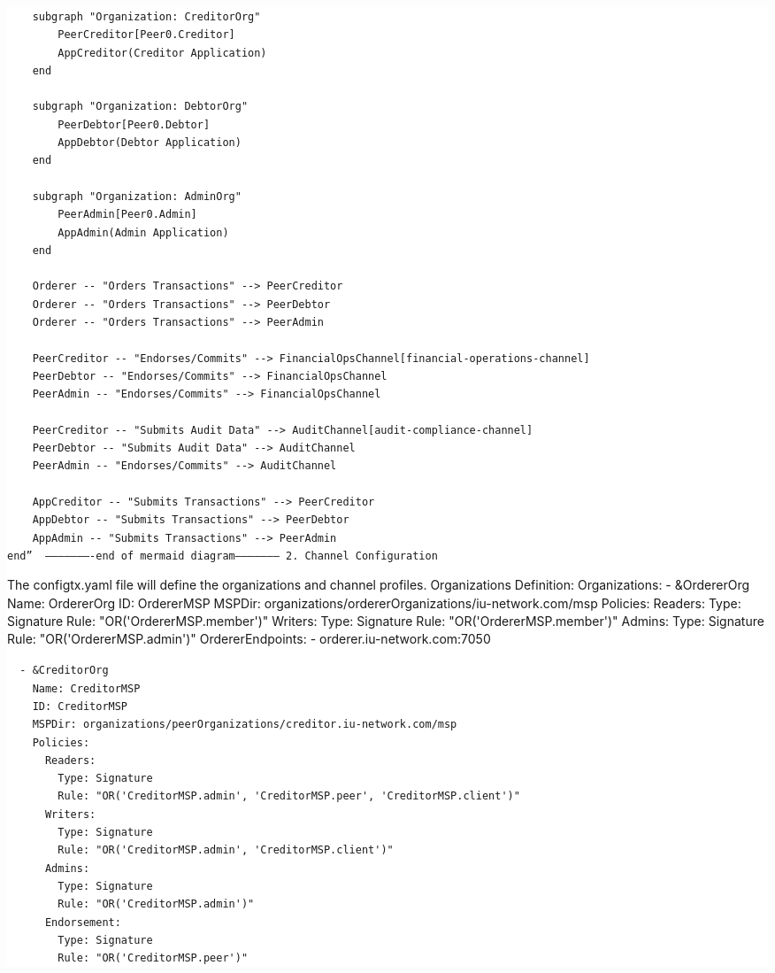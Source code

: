         subgraph "Organization: CreditorOrg"
            PeerCreditor[Peer0.Creditor]
            AppCreditor(Creditor Application)
        end

        subgraph "Organization: DebtorOrg"
            PeerDebtor[Peer0.Debtor]
            AppDebtor(Debtor Application)
        end

        subgraph "Organization: AdminOrg"
            PeerAdmin[Peer0.Admin]
            AppAdmin(Admin Application)
        end

        Orderer -- "Orders Transactions" --> PeerCreditor
        Orderer -- "Orders Transactions" --> PeerDebtor
        Orderer -- "Orders Transactions" --> PeerAdmin

        PeerCreditor -- "Endorses/Commits" --> FinancialOpsChannel[financial-operations-channel]
        PeerDebtor -- "Endorses/Commits" --> FinancialOpsChannel
        PeerAdmin -- "Endorses/Commits" --> FinancialOpsChannel

        PeerCreditor -- "Submits Audit Data" --> AuditChannel[audit-compliance-channel]
        PeerDebtor -- "Submits Audit Data" --> AuditChannel
        PeerAdmin -- "Endorses/Commits" --> AuditChannel

        AppCreditor -- "Submits Transactions" --> PeerCreditor
        AppDebtor -- "Submits Transactions" --> PeerDebtor
        AppAdmin -- "Submits Transactions" --> PeerAdmin
    end”  ———————-end of mermaid diagram——————— 2. Channel Configuration
The configtx.yaml file will define the organizations and channel profiles.
	Organizations Definition: Organizations:
	  - &OrdererOrg
	    Name: OrdererOrg
	    ID: OrdererMSP
	    MSPDir: organizations/ordererOrganizations/iu-network.com/msp
	    Policies:
	      Readers:
	        Type: Signature
	        Rule: "OR('OrdererMSP.member')"
	      Writers:
	        Type: Signature
	        Rule: "OR('OrdererMSP.member')"
	      Admins:
	        Type: Signature
	        Rule: "OR('OrdererMSP.admin')"
	    OrdererEndpoints:
	      - orderer.iu-network.com:7050
	
	  - &CreditorOrg
	    Name: CreditorMSP
	    ID: CreditorMSP
	    MSPDir: organizations/peerOrganizations/creditor.iu-network.com/msp
	    Policies:
	      Readers:
	        Type: Signature
	        Rule: "OR('CreditorMSP.admin', 'CreditorMSP.peer', 'CreditorMSP.client')"
	      Writers:
	        Type: Signature
	        Rule: "OR('CreditorMSP.admin', 'CreditorMSP.client')"
	      Admins:
	        Type: Signature
	        Rule: "OR('CreditorMSP.admin')"
	      Endorsement:
	        Type: Signature
	        Rule: "OR('CreditorMSP.peer')"
